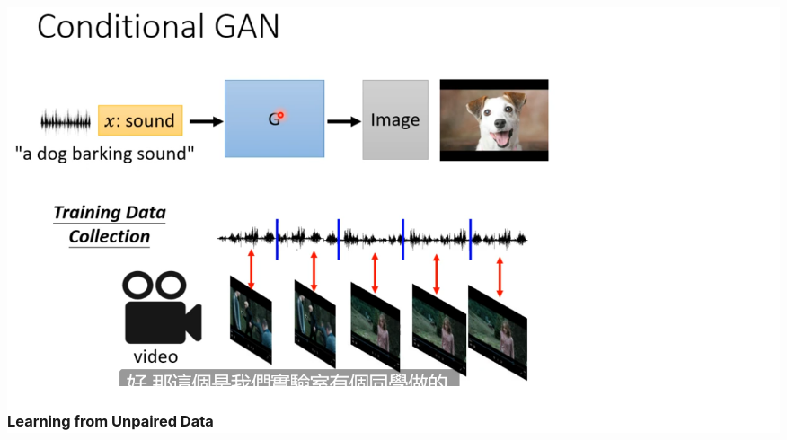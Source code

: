 <img src="images\image-20211230174321849.png" alt="image-20211230174321849" style="zoom:67%;" />

### Learning from Unpaired Data

